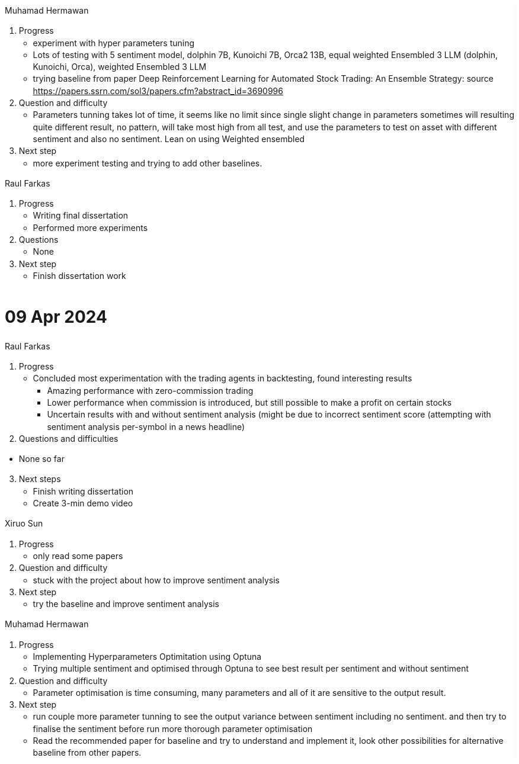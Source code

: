 Muhamad Hermawan
1. Progress
   - experiment with hyper parameters tuning
   - Lots of testing with 5 sentiment model, dolphin 7B, Kunoichi 7B, Orca2 13B, equal weighted Ensembled 3 LLM (dolphin, Kunoichi, Orca), weighted Ensembled 3 LLM
   - trying baseline from paper Deep Reinforcement Learning for Automated Stock Trading: An Ensemble Strategy: source https://papers.ssrn.com/sol3/papers.cfm?abstract_id=3690996
2. Question and difficulty
   - Parameters tunning takes lot of time, it seems like no limit since single slight change in parameters sometimes will resulting quite different result, no pattern, will take most high from all test, and use the parameters to test on asset with different sentiment and also no sentiment. Lean on using Weighted ensembled
3. Next step
   - more experiment testing and trying to add other baselines.

Raul Farkas
1. Progress
   - Writing final dissertation
   - Performed more experiments
2. Questions
   - None
3. Next step
   - Finish dissertation work

# 09 Apr 2024
Raul Farkas
1. Progress
   - Concluded most experimentation with the trading agents in backtesting, found interesting results
     - Amazing performance with zero-commission trading
     - Lower performance when commission is introduced, but still possible to make a profit on certain stocks
     - Uncertain results with and without sentiment analysis (might be due to incorrect sentiment score (attempting with sentiment analysis per-symbol in a news headline)
2. Questions and difficulties
  - None so far
3. Next steps
   - Finish writing dissertation
   - Create 3-min demo video

Xiruo Sun
1. Progress
   - only read some papers
2. Question and difficulty
   - stuck with the project about how to improve sentiment analysis
3. Next step
   - try the baseline and improve sentiment analysis
  
Muhamad Hermawan
1. Progress
   - Implementing Hyperparameters Optimitation using Optuna
   - Trying multiple sentiment and optimised through Optuna to see best result per sentiment and without sentiment
2. Question and difficulty
   - Parameter optimisation is time consuming, many parameters and all of it are sensitive to the output result.
3. Next step
   -  run couple more parameter tunning to see the output variance between sentiment including no sentiment. and then try to finalise the sentiment before run more thorough parameter optimisation
   - Read the recommended paper for baseline and try to understand and implement it, look other possibilities for alternative baseline from other papers.

